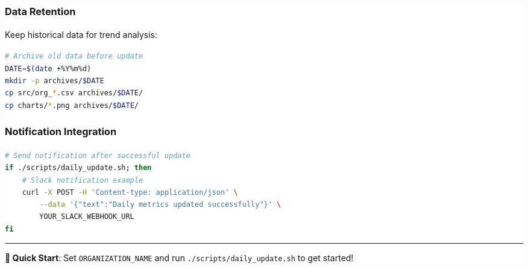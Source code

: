 ### Data Retention

Keep historical data for trend analysis:

```bash
# Archive old data before update
DATE=$(date +%Y%m%d)
mkdir -p archives/$DATE
cp src/org_*.csv archives/$DATE/
cp charts/*.png archives/$DATE/
```

### Notification Integration

```bash
# Send notification after successful update
if ./scripts/daily_update.sh; then
    # Slack notification example
    curl -X POST -H 'Content-type: application/json' \
        --data '{"text":"Daily metrics updated successfully"}' \
        YOUR_SLACK_WEBHOOK_URL
fi
```

---

**🎯 Quick Start**: Set `ORGANIZATION_NAME` and run `./scripts/daily_update.sh` to get started!
